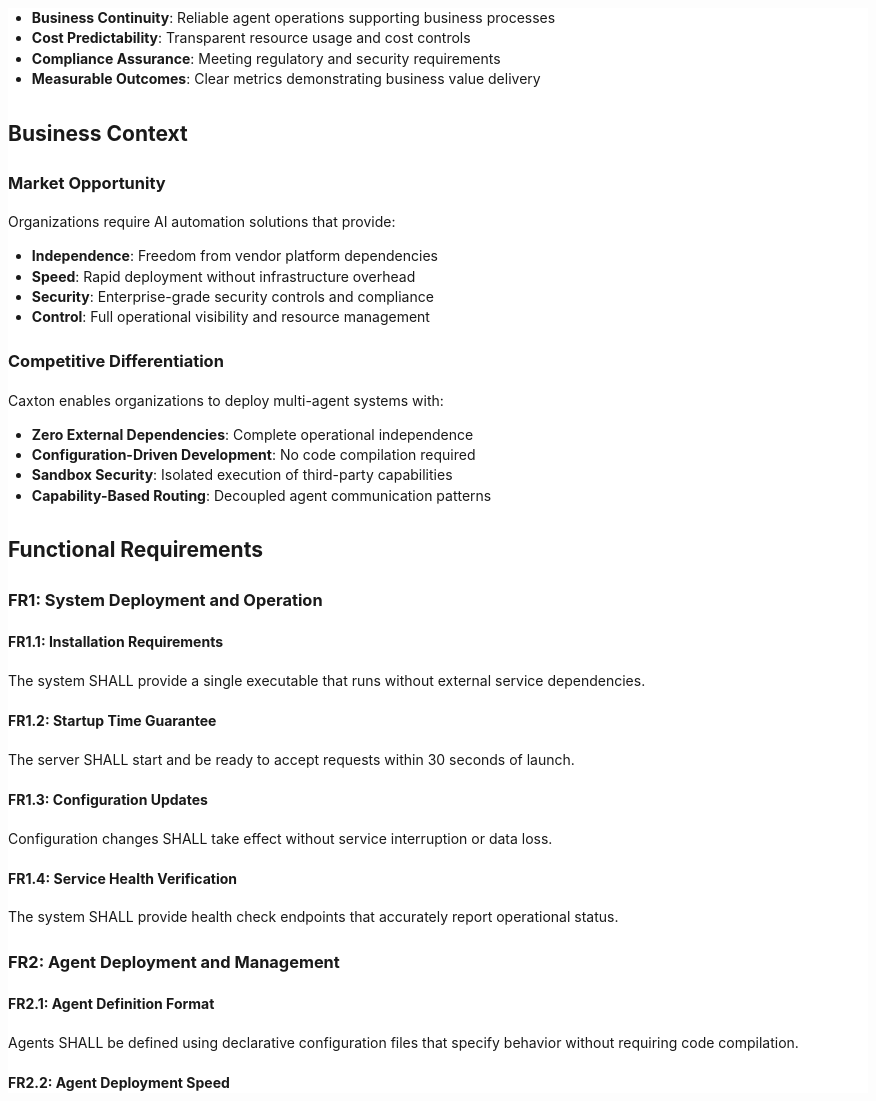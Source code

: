 - **Business Continuity**: Reliable agent operations supporting business processes
- **Cost Predictability**: Transparent resource usage and cost controls
- **Compliance Assurance**: Meeting regulatory and security requirements
- **Measurable Outcomes**: Clear metrics demonstrating business value delivery

## Business Context

### Market Opportunity

Organizations require AI automation solutions that provide:

- **Independence**: Freedom from vendor platform dependencies
- **Speed**: Rapid deployment without infrastructure overhead
- **Security**: Enterprise-grade security controls and compliance
- **Control**: Full operational visibility and resource management

### Competitive Differentiation

Caxton enables organizations to deploy multi-agent systems with:

- **Zero External Dependencies**: Complete operational independence
- **Configuration-Driven Development**: No code compilation required
- **Sandbox Security**: Isolated execution of third-party capabilities
- **Capability-Based Routing**: Decoupled agent communication patterns

## Functional Requirements

### FR1: System Deployment and Operation

#### FR1.1: Installation Requirements

The system SHALL provide a single executable that runs without external service dependencies.

#### FR1.2: Startup Time Guarantee

The server SHALL start and be ready to accept requests within 30 seconds of launch.

#### FR1.3: Configuration Updates

Configuration changes SHALL take effect without service interruption or data loss.

#### FR1.4: Service Health Verification

The system SHALL provide health check endpoints that accurately report operational status.

### FR2: Agent Deployment and Management

#### FR2.1: Agent Definition Format

Agents SHALL be defined using declarative configuration files that specify behavior without requiring code compilation.

#### FR2.2: Agent Deployment Speed
